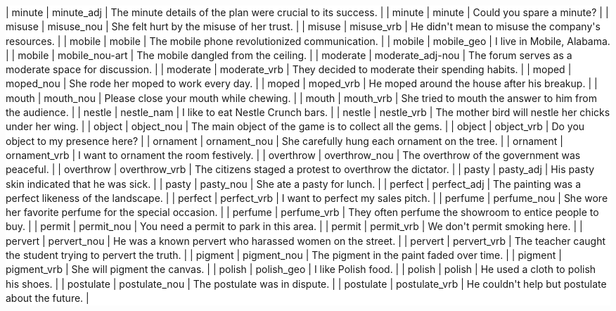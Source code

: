 | minute | minute_adj | The minute details of the plan were crucial to its success. |
| minute | minute | Could you spare a minute? |
| misuse | misuse_nou | She felt hurt by the misuse of her trust. |
| misuse | misuse_vrb | He didn't mean to misuse the company's resources. |
| mobile | mobile | The mobile phone revolutionized communication. |
| mobile | mobile_geo | I live in Mobile, Alabama. |
| mobile | mobile_nou-art | The mobile dangled from the ceiling. |
| moderate | moderate_adj-nou | The forum serves as a moderate space for discussion. |
| moderate | moderate_vrb | They decided to moderate their spending habits. |
| moped | moped_nou | She rode her moped to work every day. |
| moped | moped_vrb | He moped around the house after his breakup. |
| mouth | mouth_nou | Please close your mouth while chewing. |
| mouth | mouth_vrb | She tried to mouth the answer to him from the audience. |
| nestle | nestle_nam | I like to eat Nestle Crunch bars. |
| nestle | nestle_vrb | The mother bird will nestle her chicks under her wing. |
| object | object_nou | The main object of the game is to collect all the gems. |
| object | object_vrb | Do you object to my presence here? |
| ornament | ornament_nou | She carefully hung each ornament on the tree. |
| ornament | ornament_vrb | I want to ornament the room festively. |
| overthrow | overthrow_nou | The overthrow of the government was peaceful. |
| overthrow | overthrow_vrb | The citizens staged a protest to overthrow the dictator. |
| pasty | pasty_adj | His pasty skin indicated that he was sick. |
| pasty | pasty_nou | She ate a pasty for lunch. |
| perfect | perfect_adj | The painting was a perfect likeness of the landscape. |
| perfect | perfect_vrb | I want to perfect my sales pitch. |
| perfume | perfume_nou | She wore her favorite perfume for the special occasion. |
| perfume | perfume_vrb | They often perfume the showroom to entice people to buy. |
| permit | permit_nou | You need a permit to park in this area. |
| permit | permit_vrb | We don't permit smoking here. |
| pervert | pervert_nou | He was a known pervert who harassed women on the street. |
| pervert | pervert_vrb | The teacher caught the student trying to pervert the truth. |
| pigment | pigment_nou | The pigment in the paint faded over time. |
| pigment | pigment_vrb | She will pigment the canvas. |
| polish | polish_geo | I like Polish food. |
| polish | polish | He used a cloth to polish his shoes. |
| postulate | postulate_nou | The postulate was in dispute. |
| postulate | postulate_vrb | He couldn't help but postulate about the future. |